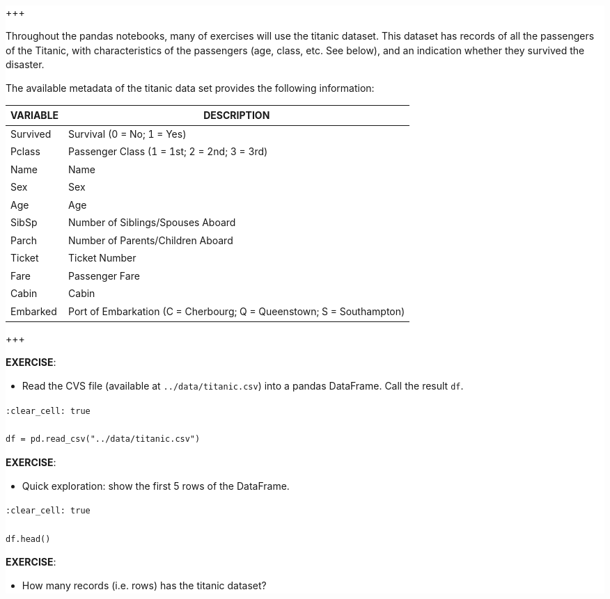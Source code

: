 +++

Throughout the pandas notebooks, many of exercises will use the titanic dataset. This dataset has records of all the passengers of the Titanic, with characteristics of the passengers (age, class, etc. See below), and an indication whether they survived the disaster.


The available metadata of the titanic data set provides the following information:

VARIABLE   |  DESCRIPTION
------ | --------
Survived       | Survival (0 = No; 1 = Yes)
Pclass         | Passenger Class (1 = 1st; 2 = 2nd; 3 = 3rd)
Name           | Name
Sex            | Sex
Age            | Age
SibSp          | Number of Siblings/Spouses Aboard
Parch          | Number of Parents/Children Aboard
Ticket         | Ticket Number
Fare           | Passenger Fare
Cabin          | Cabin
Embarked       | Port of Embarkation (C = Cherbourg; Q = Queenstown; S = Southampton)

+++

<div class="alert alert-success">

**EXERCISE**:

* Read the CVS file (available at `../data/titanic.csv`) into a pandas DataFrame. Call the result `df`.

</div>

```{code-cell} ipython3
:clear_cell: true

df = pd.read_csv("../data/titanic.csv")
```

<div class="alert alert-success">

**EXERCISE**:

* Quick exploration: show the first 5 rows of the DataFrame.

</div>

```{code-cell} ipython3
:clear_cell: true

df.head()
```

<div class="alert alert-success">

**EXERCISE**:

* How many records (i.e. rows) has the titanic dataset?

